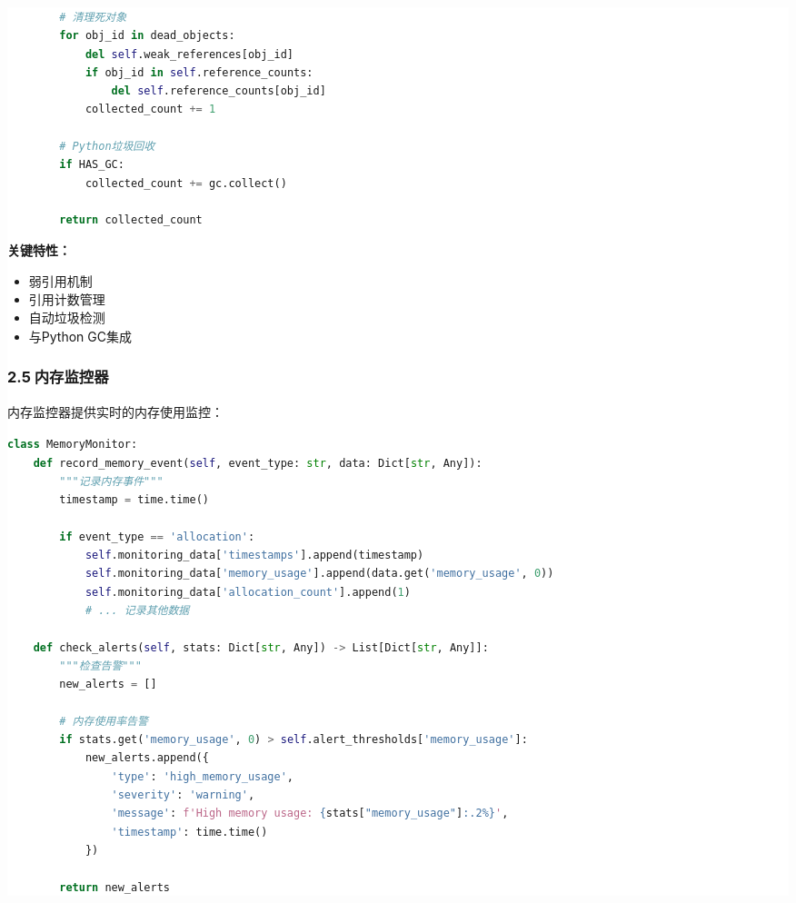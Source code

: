 ```python
        # 清理死对象
        for obj_id in dead_objects:
            del self.weak_references[obj_id]
            if obj_id in self.reference_counts:
                del self.reference_counts[obj_id]
            collected_count += 1
        
        # Python垃圾回收
        if HAS_GC:
            collected_count += gc.collect()
        
        return collected_count
```

**关键特性：**
- 弱引用机制
- 引用计数管理
- 自动垃圾检测
- 与Python GC集成

### 2.5 内存监控器

内存监控器提供实时的内存使用监控：

```python
class MemoryMonitor:
    def record_memory_event(self, event_type: str, data: Dict[str, Any]):
        """记录内存事件"""
        timestamp = time.time()
        
        if event_type == 'allocation':
            self.monitoring_data['timestamps'].append(timestamp)
            self.monitoring_data['memory_usage'].append(data.get('memory_usage', 0))
            self.monitoring_data['allocation_count'].append(1)
            # ... 记录其他数据
    
    def check_alerts(self, stats: Dict[str, Any]) -> List[Dict[str, Any]]:
        """检查告警"""
        new_alerts = []
        
        # 内存使用率告警
        if stats.get('memory_usage', 0) > self.alert_thresholds['memory_usage']:
            new_alerts.append({
                'type': 'high_memory_usage',
                'severity': 'warning',
                'message': f'High memory usage: {stats["memory_usage"]:.2%}',
                'timestamp': time.time()
            })
        
        return new_alerts
```
